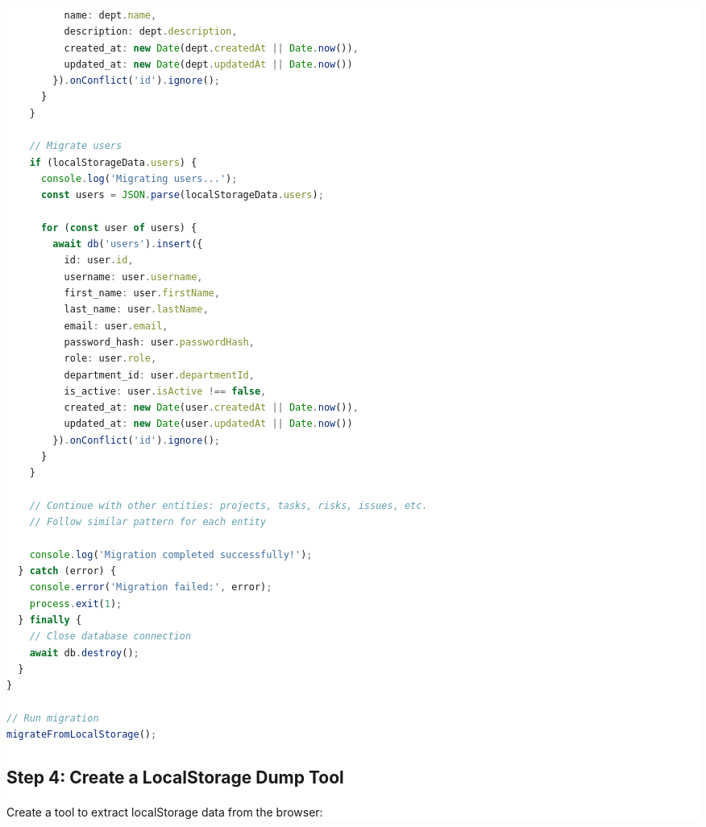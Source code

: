 ```typescript
          name: dept.name,
          description: dept.description,
          created_at: new Date(dept.createdAt || Date.now()),
          updated_at: new Date(dept.updatedAt || Date.now())
        }).onConflict('id').ignore();
      }
    }
    
    // Migrate users
    if (localStorageData.users) {
      console.log('Migrating users...');
      const users = JSON.parse(localStorageData.users);
      
      for (const user of users) {
        await db('users').insert({
          id: user.id,
          username: user.username,
          first_name: user.firstName,
          last_name: user.lastName,
          email: user.email,
          password_hash: user.passwordHash,
          role: user.role,
          department_id: user.departmentId,
          is_active: user.isActive !== false,
          created_at: new Date(user.createdAt || Date.now()),
          updated_at: new Date(user.updatedAt || Date.now())
        }).onConflict('id').ignore();
      }
    }
    
    // Continue with other entities: projects, tasks, risks, issues, etc.
    // Follow similar pattern for each entity
    
    console.log('Migration completed successfully!');
  } catch (error) {
    console.error('Migration failed:', error);
    process.exit(1);
  } finally {
    // Close database connection
    await db.destroy();
  }
}

// Run migration
migrateFromLocalStorage();
```

## Step 4: Create a LocalStorage Dump Tool

Create a tool to extract localStorage data from the browser:
